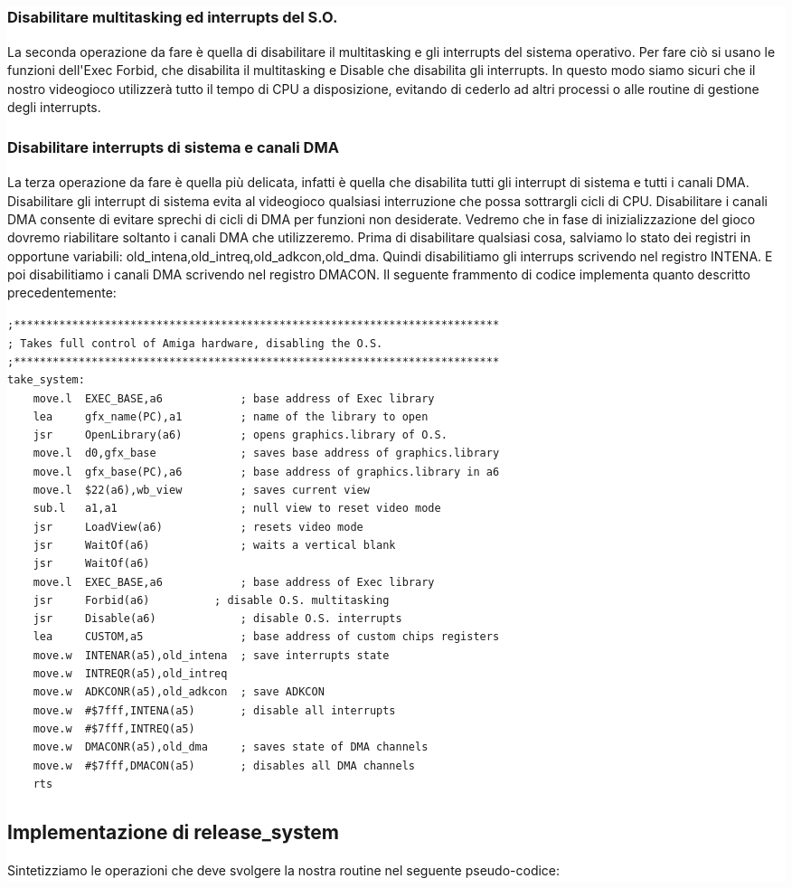 ### Disabilitare multitasking ed interrupts del S.O.
La seconda operazione da fare è quella di disabilitare il multitasking e gli interrupts del sistema operativo. Per fare ciò si usano le funzioni dell'Exec Forbid, che disabilita il multitasking e Disable che disabilita gli interrupts. In questo modo siamo sicuri che il nostro videogioco utilizzerà tutto il tempo di CPU a disposizione, evitando di cederlo ad altri processi o alle routine di gestione degli interrupts.

### Disabilitare interrupts di sistema e canali DMA
La terza operazione da fare è quella più delicata, infatti è quella che disabilita tutti gli interrupt di sistema e tutti i canali DMA. Disabilitare gli interrupt di sistema evita al videogioco qualsiasi interruzione che possa sottrargli cicli di CPU. Disabilitare i canali DMA consente di evitare sprechi di cicli di DMA per funzioni non desiderate.
Vedremo che in fase di inizializzazione del gioco dovremo riabilitare soltanto i canali DMA che utilizzeremo. Prima di disabilitare qualsiasi cosa, salviamo lo stato dei registri in opportune variabili: old_intena,old_intreq,old_adkcon,old_dma. Quindi disabilitiamo gli interrups scrivendo nel registro INTENA. E poi disabilitiamo i canali DMA scrivendo nel registro DMACON.
Il seguente frammento di codice implementa quanto descritto precedentemente:


    ;***************************************************************************
    ; Takes full control of Amiga hardware, disabling the O.S.
    ;***************************************************************************
    take_system:
        move.l  EXEC_BASE,a6            ; base address of Exec library
        lea     gfx_name(PC),a1         ; name of the library to open
        jsr     OpenLibrary(a6)         ; opens graphics.library of O.S.
        move.l  d0,gfx_base             ; saves base address of graphics.library
        move.l  gfx_base(PC),a6         ; base address of graphics.library in a6
        move.l  $22(a6),wb_view         ; saves current view
        sub.l   a1,a1                   ; null view to reset video mode
        jsr     LoadView(a6)            ; resets video mode
        jsr     WaitOf(a6)              ; waits a vertical blank
        jsr     WaitOf(a6)
        move.l  EXEC_BASE,a6            ; base address of Exec library
        jsr     Forbid(a6)          ; disable O.S. multitasking
        jsr     Disable(a6)             ; disable O.S. interrupts
        lea     CUSTOM,a5               ; base address of custom chips registers
        move.w  INTENAR(a5),old_intena  ; save interrupts state
        move.w  INTREQR(a5),old_intreq
        move.w  ADKCONR(a5),old_adkcon  ; save ADKCON
        move.w  #$7fff,INTENA(a5)       ; disable all interrupts
        move.w  #$7fff,INTREQ(a5)
        move.w  DMACONR(a5),old_dma     ; saves state of DMA channels
        move.w  #$7fff,DMACON(a5)       ; disables all DMA channels
        rts



## Implementazione di release_system

Sintetizziamo le operazioni che deve svolgere la nostra routine nel seguente pseudo-codice:
